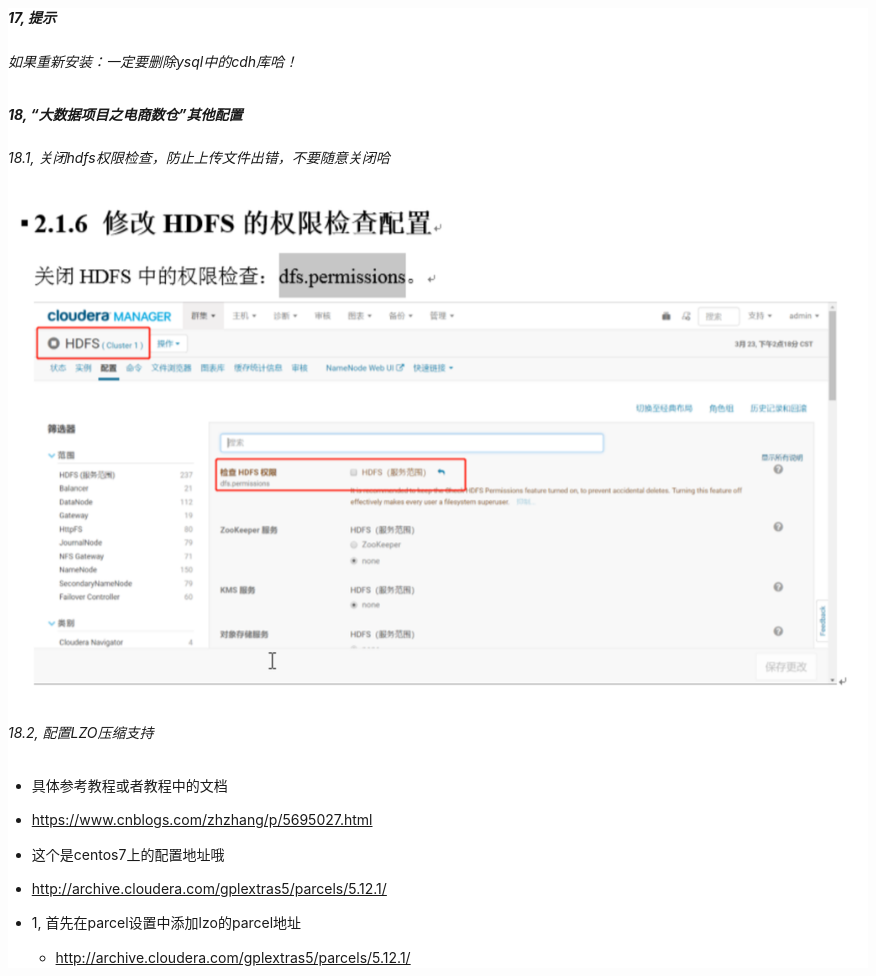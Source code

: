 

##### 17, 提示

###### 如果重新安装：一定要删除ysql中的cdh库哈！



##### 18, “大数据项目之电商数仓”其他配置

###### 18.1, 关闭hdfs权限检查，防止上传文件出错，不要随意关闭哈

![image-20190726190647231](assets/image-20190726190647231.png)

###### 18.2, 配置LZO压缩支持

* 具体参考教程或者教程中的文档

* https://www.cnblogs.com/zhzhang/p/5695027.html
* 这个是centos7上的配置地址哦
* http://archive.cloudera.com/gplextras5/parcels/5.12.1/

* 1, 首先在parcel设置中添加lzo的parcel地址
  * http://archive.cloudera.com/gplextras5/parcels/5.12.1/